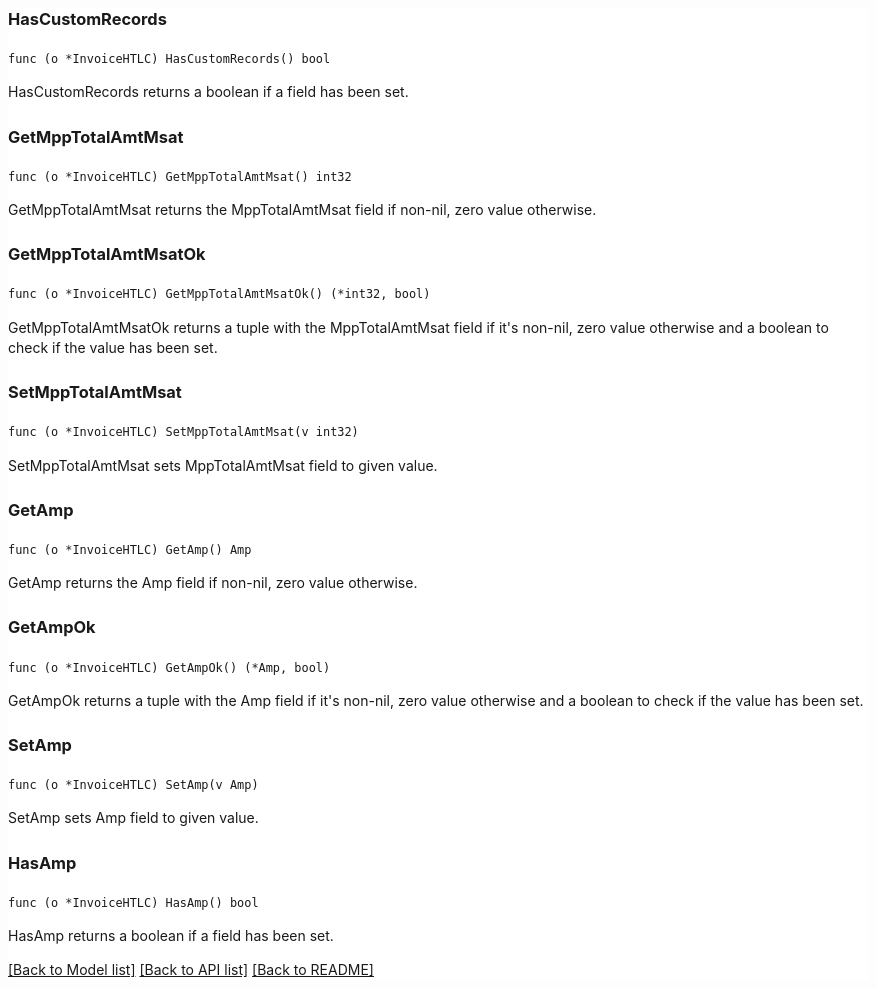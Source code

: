 ### HasCustomRecords

`func (o *InvoiceHTLC) HasCustomRecords() bool`

HasCustomRecords returns a boolean if a field has been set.

### GetMppTotalAmtMsat

`func (o *InvoiceHTLC) GetMppTotalAmtMsat() int32`

GetMppTotalAmtMsat returns the MppTotalAmtMsat field if non-nil, zero value otherwise.

### GetMppTotalAmtMsatOk

`func (o *InvoiceHTLC) GetMppTotalAmtMsatOk() (*int32, bool)`

GetMppTotalAmtMsatOk returns a tuple with the MppTotalAmtMsat field if it's non-nil, zero value otherwise
and a boolean to check if the value has been set.

### SetMppTotalAmtMsat

`func (o *InvoiceHTLC) SetMppTotalAmtMsat(v int32)`

SetMppTotalAmtMsat sets MppTotalAmtMsat field to given value.


### GetAmp

`func (o *InvoiceHTLC) GetAmp() Amp`

GetAmp returns the Amp field if non-nil, zero value otherwise.

### GetAmpOk

`func (o *InvoiceHTLC) GetAmpOk() (*Amp, bool)`

GetAmpOk returns a tuple with the Amp field if it's non-nil, zero value otherwise
and a boolean to check if the value has been set.

### SetAmp

`func (o *InvoiceHTLC) SetAmp(v Amp)`

SetAmp sets Amp field to given value.

### HasAmp

`func (o *InvoiceHTLC) HasAmp() bool`

HasAmp returns a boolean if a field has been set.


[[Back to Model list]](../README.md#documentation-for-models) [[Back to API list]](../README.md#documentation-for-api-endpoints) [[Back to README]](../README.md)


